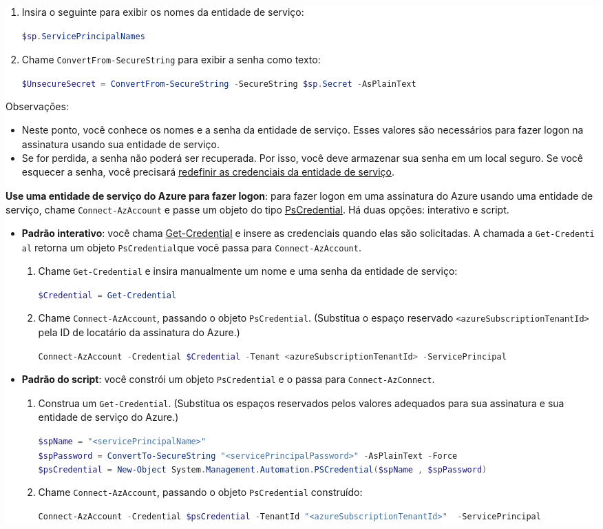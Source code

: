 1. Insira o seguinte para exibir os nomes da entidade de serviço:

    ```powershell
    $sp.ServicePrincipalNames
    ```

1. Chame `ConvertFrom-SecureString` para exibir a senha como texto:

    ```powershell
    $UnsecureSecret = ConvertFrom-SecureString -SecureString $sp.Secret -AsPlainText
    ```

Observações:
- Neste ponto, você conhece os nomes e a senha da entidade de serviço. Esses valores são necessários para fazer logon na assinatura usando sua entidade de serviço.
- Se for perdida, a senha não poderá ser recuperada. Por isso, você deve armazenar sua senha em um local seguro. Se você esquecer a senha, você precisará [redefinir as credenciais da entidade de serviço](https://docs.microsoft.com/powershell/azure/create-azure-service-principal-azureps#reset-credentials).

**Use uma entidade de serviço do Azure para fazer logon**: para fazer logon em uma assinatura do Azure usando uma entidade de serviço, chame `Connect-AzAccount` e passe um objeto do tipo [PsCredential](https://docs.microsoft.com/dotnet/api/system.management.automation.pscredential). Há duas opções: interativo e script.

- **Padrão interativo**: você chama [Get-Credential](https://docs.microsoft.com/powershell/module/microsoft.powershell.security/get-credential) e insere as credenciais quando elas são solicitadas. A chamada a `Get-Credential` retorna um objeto `PsCredential`que você passa para `Connect-AzAccount`.

    1. Chame `Get-Credential` e insira manualmente um nome e uma senha da entidade de serviço:

        ```powershell
        $Credential = Get-Credential
        ```

    2. Chame `Connect-AzAccount`, passando o objeto `PsCredential`. (Substitua o espaço reservado `<azureSubscriptionTenantId>` pela ID de locatário da assinatura do Azure.)

        ```powershell
        Connect-AzAccount -Credential $Credential -Tenant <azureSubscriptionTenantId> -ServicePrincipal
        ```

- **Padrão do script**: você constrói um objeto `PsCredential` e o passa para `Connect-AzConnect`.

    1. Construa um `Get-Credential`. (Substitua os espaços reservados pelos valores adequados para sua assinatura e sua entidade de serviço do Azure.)

        ```powershell
        $spName = "<servicePrincipalName>"
        $spPassword = ConvertTo-SecureString "<servicePrincipalPassword>" -AsPlainText -Force
        $psCredential = New-Object System.Management.Automation.PSCredential($spName , $spPassword)
        ```

    1. Chame `Connect-AzAccount`, passando o objeto `PsCredential` construído:

        ```powershell
        Connect-AzAccount -Credential $psCredential -TenantId "<azureSubscriptionTenantId>"  -ServicePrincipal
        ```
